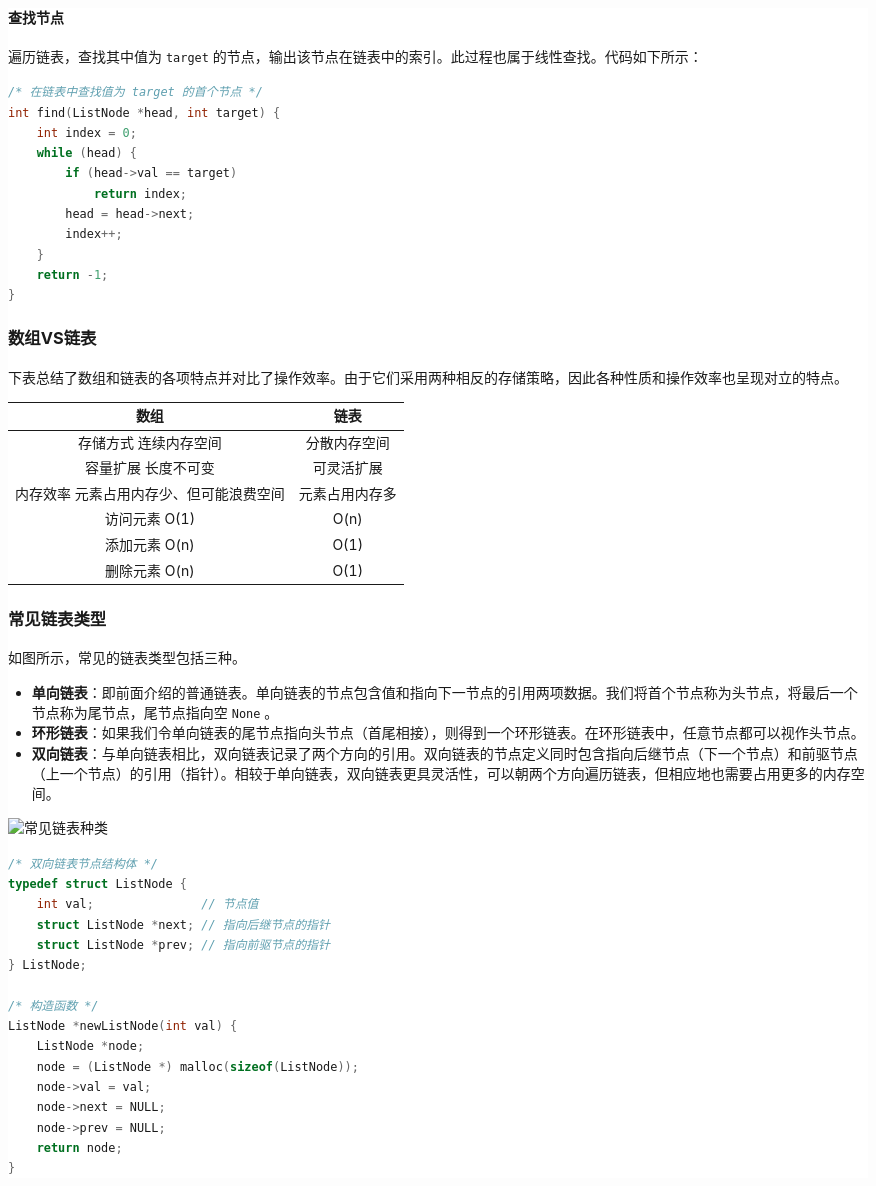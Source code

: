 #### 查找节点

遍历链表，查找其中值为 `target` 的节点，输出该节点在链表中的索引。此过程也属于线性查找。代码如下所示：



```c
/* 在链表中查找值为 target 的首个节点 */
int find(ListNode *head, int target) {
    int index = 0;
    while (head) {
        if (head->val == target)
            return index;
        head = head->next;
        index++;
    }
    return -1;
}
```

### 数组VS链表

下表总结了数组和链表的各项特点并对比了操作效率。由于它们采用两种相反的存储策略，因此各种性质和操作效率也呈现对立的特点。

|                  数组                   |      链表      |
| :-------------------------------------: | :------------: |
|          存储方式 连续内存空间          |  分散内存空间  |
|           容量扩展 长度不可变           |   可灵活扩展   |
| 内存效率 元素占用内存少、但可能浪费空间 | 元素占用内存多 |
|              访问元素 O(1)              |      O(n)      |
|              添加元素 O(n)              |      O(1)      |
|              删除元素 O(n)              |      O(1)      |

### 常见链表类型

如图所示，常见的链表类型包括三种。

- **单向链表**：即前面介绍的普通链表。单向链表的节点包含值和指向下一节点的引用两项数据。我们将首个节点称为头节点，将最后一个节点称为尾节点，尾节点指向空 `None` 。
- **环形链表**：如果我们令单向链表的尾节点指向头节点（首尾相接），则得到一个环形链表。在环形链表中，任意节点都可以视作头节点。
- **双向链表**：与单向链表相比，双向链表记录了两个方向的引用。双向链表的节点定义同时包含指向后继节点（下一个节点）和前驱节点（上一个节点）的引用（指针）。相较于单向链表，双向链表更具灵活性，可以朝两个方向遍历链表，但相应地也需要占用更多的内存空间。

![常见链表种类](https://gitlab.com/18355291538/picture/-/raw/main/pictures/2024/11/21_9_20_40_202411210920807.png)

```c
/* 双向链表节点结构体 */
typedef struct ListNode {
    int val;               // 节点值
    struct ListNode *next; // 指向后继节点的指针
    struct ListNode *prev; // 指向前驱节点的指针
} ListNode;

/* 构造函数 */
ListNode *newListNode(int val) {
    ListNode *node;
    node = (ListNode *) malloc(sizeof(ListNode));
    node->val = val;
    node->next = NULL;
    node->prev = NULL;
    return node;
}
```
